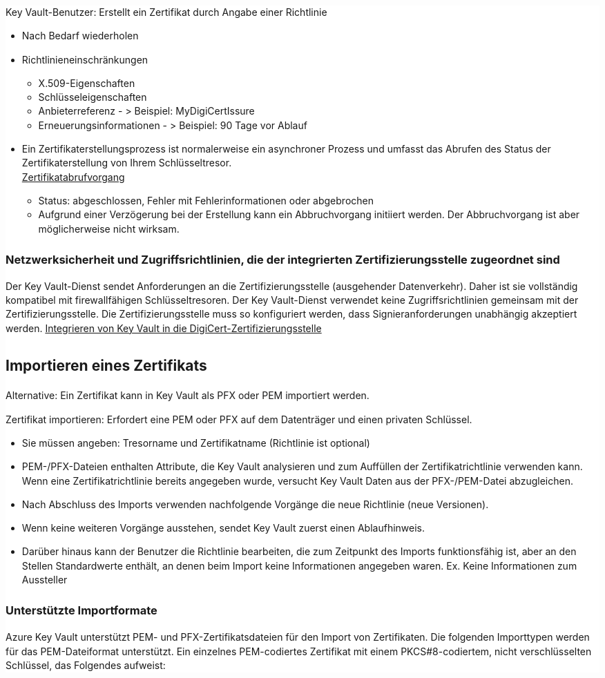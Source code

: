   Key Vault-Benutzer: Erstellt ein Zertifikat durch Angabe einer Richtlinie

  -   Nach Bedarf wiederholen  
  -   Richtlinieneinschränkungen  
      -   X.509-Eigenschaften  
      -   Schlüsseleigenschaften  
      -   Anbieterreferenz - > Beispiel: MyDigiCertIssure  
      -   Erneuerungsinformationen - > Beispiel: 90 Tage vor Ablauf  

  - Ein Zertifikaterstellungsprozess ist normalerweise ein asynchroner Prozess und umfasst das Abrufen des Status der Zertifikaterstellung von Ihrem Schlüsseltresor.  
[Zertifikatabrufvorgang](/rest/api/keyvault/getcertificateoperation/getcertificateoperation)  
      -   Status: abgeschlossen, Fehler mit Fehlerinformationen oder abgebrochen  
      -   Aufgrund einer Verzögerung bei der Erstellung kann ein Abbruchvorgang initiiert werden. Der Abbruchvorgang ist aber möglicherweise nicht wirksam.  

### <a name="network-security-and-access-policies-associated-with-integrated-ca"></a>Netzwerksicherheit und Zugriffsrichtlinien, die der integrierten Zertifizierungsstelle zugeordnet sind
Der Key Vault-Dienst sendet Anforderungen an die Zertifizierungsstelle (ausgehender Datenverkehr). Daher ist sie vollständig kompatibel mit firewallfähigen Schlüsseltresoren. Der Key Vault-Dienst verwendet keine Zugriffsrichtlinien gemeinsam mit der Zertifizierungsstelle. Die Zertifizierungsstelle muss so konfiguriert werden, dass Signieranforderungen unabhängig akzeptiert werden. [Integrieren von Key Vault in die DigiCert-Zertifizierungsstelle](https://docs.microsoft.com/azure/key-vault/certificates/how-to-integrate-certificate-authority)

## <a name="import-a-certificate"></a>Importieren eines Zertifikats  
 Alternative: Ein Zertifikat kann in Key Vault als PFX oder PEM importiert werden.  

 Zertifikat importieren: Erfordert eine PEM oder PFX auf dem Datenträger und einen privaten Schlüssel. 
-   Sie müssen angeben: Tresorname und Zertifikatname (Richtlinie ist optional)

-   PEM-/PFX-Dateien enthalten Attribute, die Key Vault analysieren und zum Auffüllen der Zertifikatrichtlinie verwenden kann. Wenn eine Zertifikatrichtlinie bereits angegeben wurde, versucht Key Vault Daten aus der PFX-/PEM-Datei abzugleichen.  

-   Nach Abschluss des Imports verwenden nachfolgende Vorgänge die neue Richtlinie (neue Versionen).  

-   Wenn keine weiteren Vorgänge ausstehen, sendet Key Vault zuerst einen Ablaufhinweis. 

-   Darüber hinaus kann der Benutzer die Richtlinie bearbeiten, die zum Zeitpunkt des Imports funktionsfähig ist, aber an den Stellen Standardwerte enthält, an denen beim Import keine Informationen angegeben waren. Ex. Keine Informationen zum Aussteller  

### <a name="formats-of-import-we-support"></a>Unterstützte Importformate
Azure Key Vault unterstützt PEM- und PFX-Zertifikatsdateien für den Import von Zertifikaten.
Die folgenden Importtypen werden für das PEM-Dateiformat unterstützt. Ein einzelnes PEM-codiertes Zertifikat mit einem PKCS#8-codiertem, nicht verschlüsselten Schlüssel, das Folgendes aufweist:
